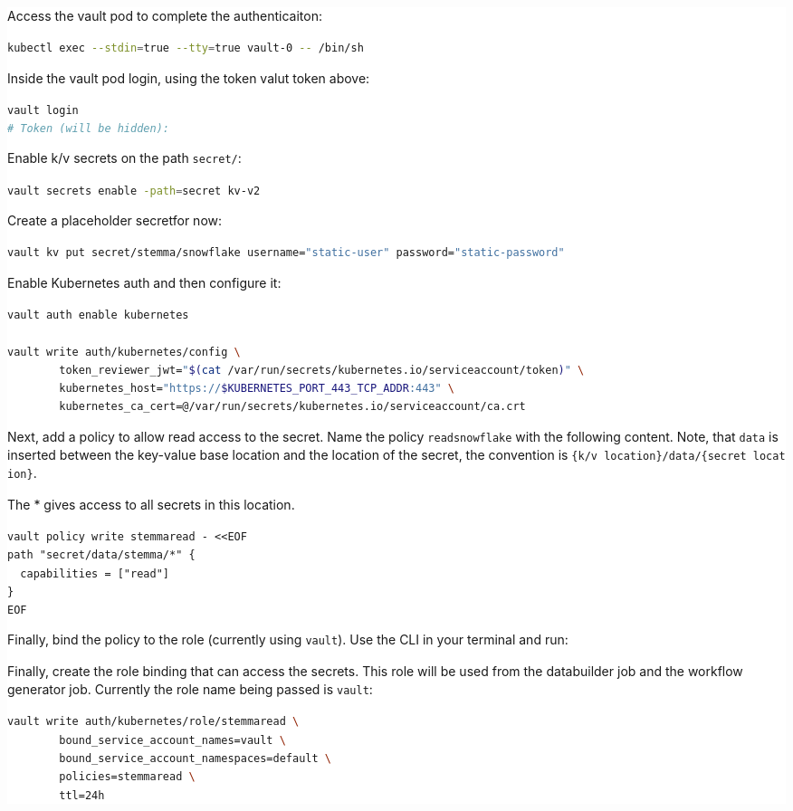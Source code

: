 Access the vault pod to complete the authenticaiton:
```bash
kubectl exec --stdin=true --tty=true vault-0 -- /bin/sh
```

Inside the vault pod login, using the token valut token above:
```bash
vault login
# Token (will be hidden):
```

Enable k/v secrets on the path `secret/`:

```bash
vault secrets enable -path=secret kv-v2
```

Create a placeholder secretfor now:

```bash
vault kv put secret/stemma/snowflake username="static-user" password="static-password"
```

Enable Kubernetes auth and then configure it:

```bash
vault auth enable kubernetes

vault write auth/kubernetes/config \
        token_reviewer_jwt="$(cat /var/run/secrets/kubernetes.io/serviceaccount/token)" \
        kubernetes_host="https://$KUBERNETES_PORT_443_TCP_ADDR:443" \
        kubernetes_ca_cert=@/var/run/secrets/kubernetes.io/serviceaccount/ca.crt
```

Next, add a policy to allow read access to the secret. Name the policy `readsnowflake` with the following content. Note, that `data` is inserted between the key-value base location and the location of the secret, the convention is `{k/v location}/data/{secret location}`.


The * gives access to all secrets in this location.

```text
vault policy write stemmaread - <<EOF
path "secret/data/stemma/*" {
  capabilities = ["read"]
}
EOF
```

Finally, bind the policy to the role (currently using `vault`). Use the CLI in your terminal and run:

Finally, create the role binding that can access the secrets. This role will be used from the databuilder job and the workflow generator job. Currently the role name being passed is `vault`:

```bash
vault write auth/kubernetes/role/stemmaread \
        bound_service_account_names=vault \
        bound_service_account_namespaces=default \
        policies=stemmaread \
        ttl=24h
```
